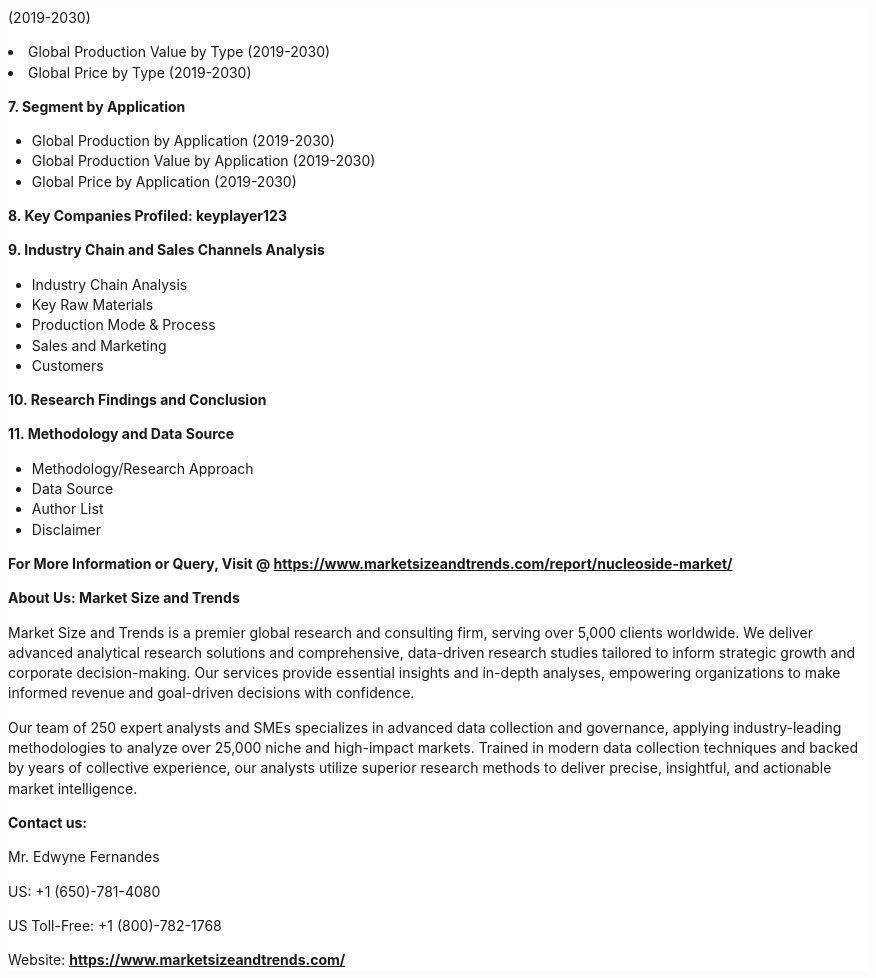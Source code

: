 (2019-2030)</li><li>Global Production Value by Type (2019-2030)</li><li>Global Price by Type (2019-2030)</li></ul><p><strong>7. Segment by Application</strong></p><ul><li>Global Production by Application (2019-2030)</li><li>Global Production Value by Application (2019-2030)</li><li>Global Price by Application (2019-2030)</li></ul><p><strong>8. Key Companies Profiled: keyplayer123</strong></p><p><strong>9. Industry Chain and Sales Channels Analysis</strong></p><ul><li>Industry Chain Analysis</li><li>Key Raw Materials</li><li>Production Mode &amp; Process</li><li>Sales and Marketing</li><li>Customers</li></ul><p><strong>10. Research Findings and Conclusion</strong></p><p><strong>11. Methodology and Data Source</strong></p><ul><li>Methodology/Research Approach</li><li>Data Source</li><li>Author List</li><li>Disclaimer</li></ul></p><p><strong>For More Information or Query, Visit @ <a href="https://www.marketsizeandtrends.com/report/nucleoside-market/">https://www.marketsizeandtrends.com/report/nucleoside-market/</a></strong></p><p><strong>About Us: Market Size and Trends</strong></p><p>Market Size and Trends is a premier global research and consulting firm, serving over 5,000 clients worldwide. We deliver advanced analytical research solutions and comprehensive, data-driven research studies tailored to inform strategic growth and corporate decision-making. Our services provide essential insights and in-depth analyses, empowering organizations to make informed revenue and goal-driven decisions with confidence.</p><p>Our team of 250 expert analysts and SMEs specializes in advanced data collection and governance, applying industry-leading methodologies to analyze over 25,000 niche and high-impact markets. Trained in modern data collection techniques and backed by years of collective experience, our analysts utilize superior research methods to deliver precise, insightful, and actionable market intelligence.</p><p><strong>Contact us:</strong></p><p>Mr. Edwyne Fernandes</p><p>US: +1 (650)-781-4080</p><p>US Toll-Free: +1 (800)-782-1768</p><p>Website: <strong><a href="https://www.marketsizeandtrends.com/">https://www.marketsizeandtrends.com/</a></strong></p>
